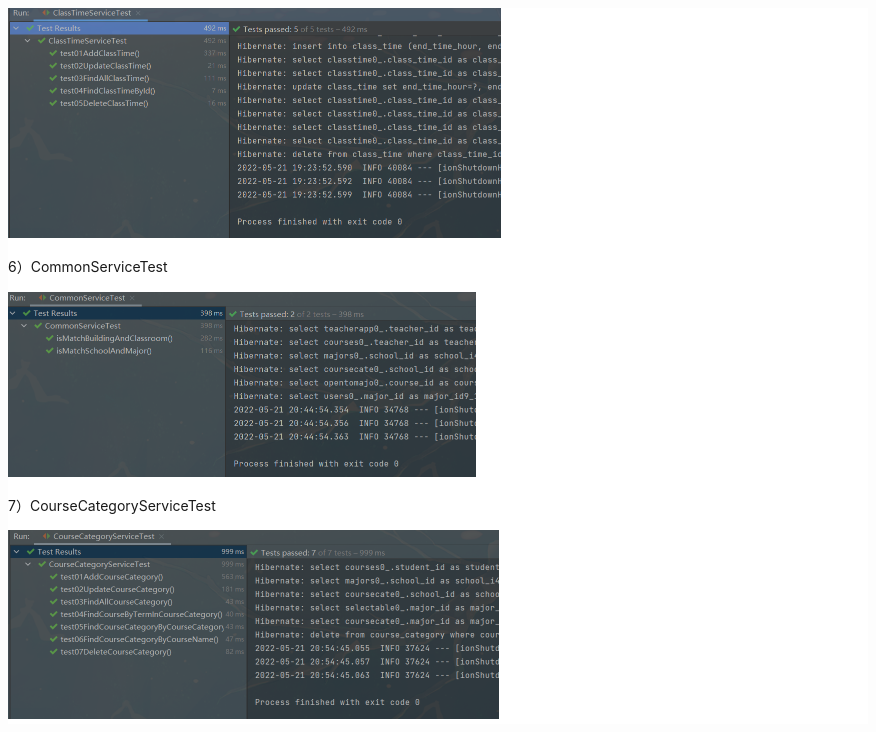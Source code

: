 <img src="./ClassTimeServiceTest.png" alt="ClassTimeServiceTest" style="zoom:50%;" />

6）CommonServiceTest

<img src="./CommonServiceTest.png" alt="CommonServiceTest" style="zoom:50%;" />

7）CourseCategoryServiceTest

<img src="./CourseCategoryServiceTest.png" alt="CourseCategoryServiceTest" style="zoom:50%;" />
